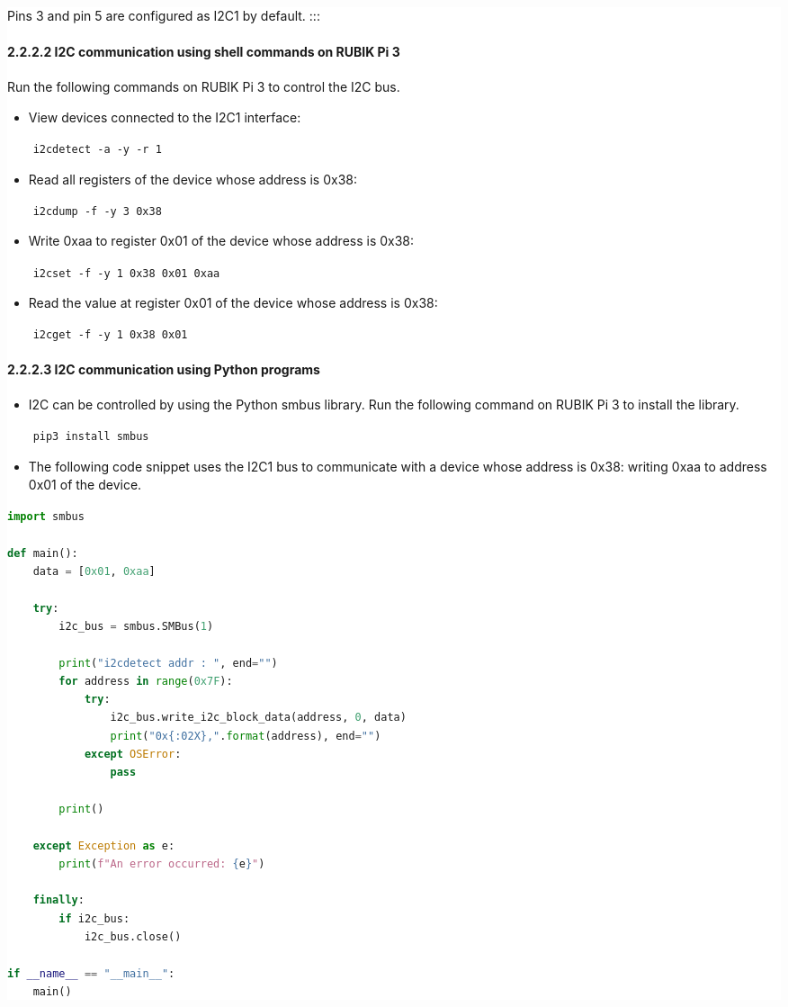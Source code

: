 Pins 3 and pin 5 are configured as I2C1 by default.
:::

#### 2.2.2.2 I2C communication using shell commands on RUBIK Pi 3

Run the following commands on RUBIK Pi 3 to control the I2C bus.

-   View devices connected to the I2C1 interface:

```Shell showLineNumbers  
    i2cdetect -a -y -r 1
```

-   Read all registers of the device whose address is 0x38:

```Shell showLineNumbers  
    i2cdump -f -y 3 0x38
```

-   Write 0xaa to register 0x01 of the device whose address is 0x38:

```Shell showLineNumbers  
    i2cset -f -y 1 0x38 0x01 0xaa
```

-   Read the value at register 0x01 of the device whose address is 0x38:

```Shell showLineNumbers  
    i2cget -f -y 1 0x38 0x01
```

#### 2.2.2.3 I2C communication using Python programs

-   I2C can be controlled by using the Python smbus library. Run the following command on RUBIK Pi 3 to install the library.

```Shell showLineNumbers  
    pip3 install smbus
```

-   The following code snippet uses the I2C1 bus to communicate with a device whose address is 0x38: writing 0xaa to address 0x01 of the device.

```python showLineNumbers
import smbus

def main():
    data = [0x01, 0xaa]

    try:
        i2c_bus = smbus.SMBus(1)  

        print("i2cdetect addr : ", end="")
        for address in range(0x7F):
            try:
                i2c_bus.write_i2c_block_data(address, 0, data)
                print("0x{:02X},".format(address), end="")
            except OSError:
                pass  

        print()

    except Exception as e:
        print(f"An error occurred: {e}")

    finally:
        if i2c_bus:
            i2c_bus.close()

if __name__ == "__main__":
    main()
```